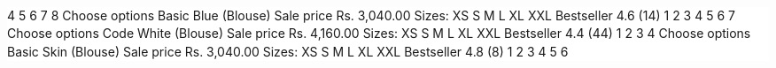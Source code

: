 4
5
6
7
8
Choose options
Basic Blue (Blouse)
Sale price
Rs. 3,040.00
Sizes:
XS
S
M
L
XL
XXL
Bestseller
4.6
(14)
1
2
3
4
5
6
7
Choose options
Code White (Blouse)
Sale price
Rs. 4,160.00
Sizes:
XS
S
M
L
XL
XXL
Bestseller
4.4
(44)
1
2
3
4
Choose options
Basic Skin (Blouse)
Sale price
Rs. 3,040.00
Sizes:
XS
S
M
L
XL
XXL
Bestseller
4.8
(8)
1
2
3
4
5
6